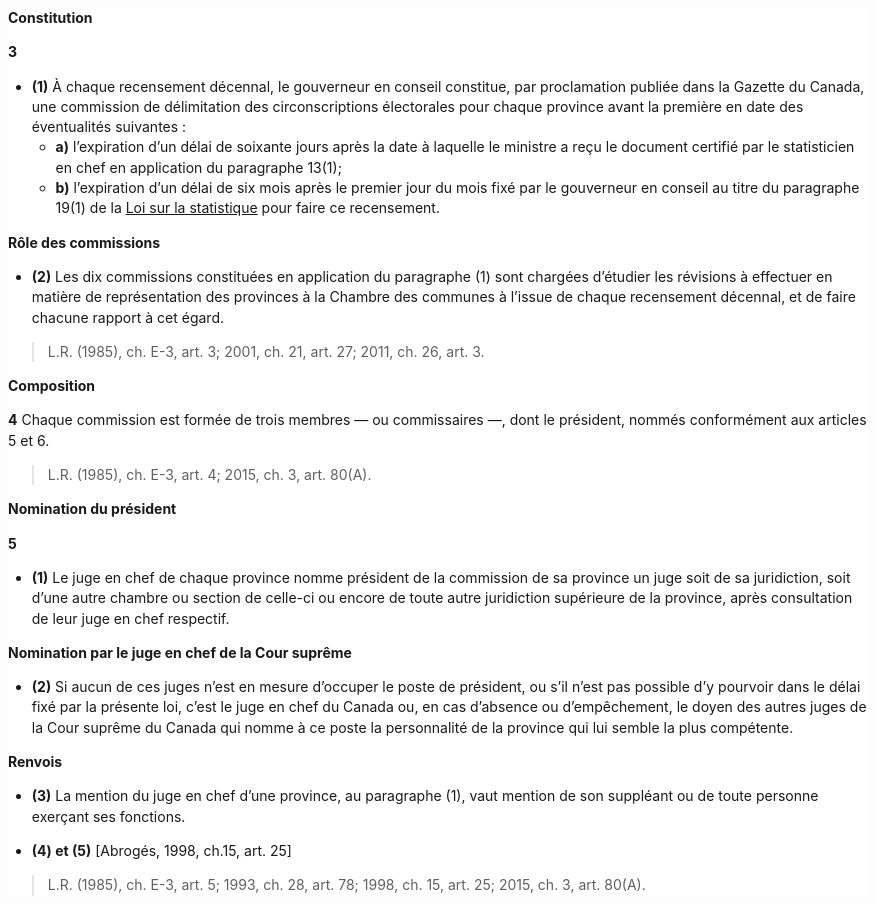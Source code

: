 

**Constitution**

**3** 

- **(1)** À chaque recensement décennal, le gouverneur en conseil constitue, par proclamation publiée dans la Gazette du Canada, une commission de délimitation des circonscriptions électorales pour chaque province avant la première en date des éventualités suivantes :
	- **a)** l’expiration d’un délai de soixante jours après la date à laquelle le ministre a reçu le document certifié par le statisticien en chef en application du paragraphe 13(1);
	- **b)** l’expiration d’un délai de six mois après le premier jour du mois fixé par le gouverneur en conseil au titre du paragraphe 19(1) de la [Loi sur la statistique](/fr/Lois/Lois%20révisées%20du%20Canada/S/S-19.md) pour faire ce recensement.

**Rôle des commissions**

- **(2)** Les dix commissions constituées en application du paragraphe (1) sont chargées d’étudier les révisions à effectuer en matière de représentation des provinces à la Chambre des communes à l’issue de chaque recensement décennal, et de faire chacune rapport à cet égard.
> L.R. (1985), ch. E-3, art. 3; 2001, ch. 21, art. 27; 2011, ch. 26, art. 3.





**Composition**

**4** Chaque commission est formée de trois membres — ou commissaires —, dont le président, nommés conformément aux articles 5 et 6.
> L.R. (1985), ch. E-3, art. 4; 2015, ch. 3, art. 80(A).





**Nomination du président**

**5** 

- **(1)** Le juge en chef de chaque province nomme président de la commission de sa province un juge soit de sa juridiction, soit d’une autre chambre ou section de celle-ci ou encore de toute autre juridiction supérieure de la province, après consultation de leur juge en chef respectif.

**Nomination par le juge en chef de la Cour suprême**

- **(2)** Si aucun de ces juges n’est en mesure d’occuper le poste de président, ou s’il n’est pas possible d’y pourvoir dans le délai fixé par la présente loi, c’est le juge en chef du Canada ou, en cas d’absence ou d’empêchement, le doyen des autres juges de la Cour suprême du Canada qui nomme à ce poste la personnalité de la province qui lui semble la plus compétente.

**Renvois**

- **(3)** La mention du juge en chef d’une province, au paragraphe (1), vaut mention de son suppléant ou de toute personne exerçant ses fonctions.

- **(4) et (5)** [Abrogés, 1998, ch.15, art. 25]
> L.R. (1985), ch. E-3, art. 5; 1993, ch. 28, art. 78; 1998, ch. 15, art. 25; 2015, ch. 3, art. 80(A).




